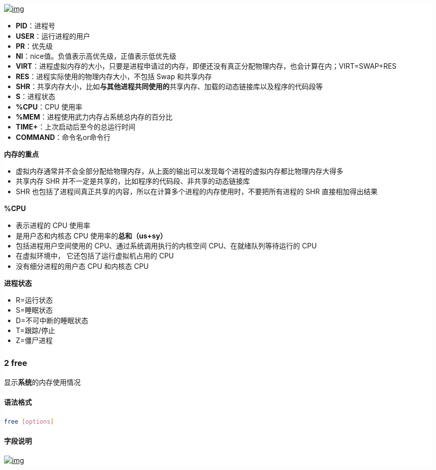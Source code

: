 [![img](https://img2020.cnblogs.com/blog/1896874/202003/1896874-20200323194713959-1380853505.png)](https://img2020.cnblogs.com/blog/1896874/202003/1896874-20200323194713959-1380853505.png)

- **PID**：进程号
- **USER**：运行进程的用户
- **PR**：优先级
- **NI**：nice值。负值表示高优先级，正值表示低优先级
- **VIRT**：进程虚拟内存的大小，只要是进程申请过的内存，即便还没有真正分配物理内存，也会计算在内；VIRT=SWAP+RES
- **RES**：进程实际使用的物理内存大小，不包括 Swap 和共享内存
- **SHR**：共享内存大小，比如**与其他进程共同使用的**共享内存、加载的动态链接库以及程序的代码段等
- **S**：进程状态
- **%CPU**：CPU 使用率
- **%MEM**：进程使用武力内存占系统总内存的百分比
- **TIME+**：上次启动后至今的总运行时间
- **COMMAND**：命令名or命令行

 

**内存的重点**

- 虚拟内存通常并不会全部分配给物理内存，从上面的输出可以发现每个进程的虚拟内存都比物理内存大得多
- 共享内存 SHR 并不一定是共享的，比如程序的代码段、非共享的动态链接库
- SHR 也包括了进程间真正共享的内容，所以在计算多个进程的内存使用时，不要把所有进程的 SHR 直接相加得出结果

 

**%CPU**

- 表示进程的 CPU 使用率
- 是用户态和内核态 CPU 使用率的**总和（us+sy）**
- 包括进程用户空间使用的 CPU、通过系统调用执行的内核空间 CPU、在就绪队列等待运行的 CPU
- 在虚拟环境中， 它还包括了运行虚拟机占用的 CPU
- 没有细分进程的用户态 CPU 和内核态 CPU



**进程状态**

- R=运行状态
- S=睡眠状态
- D=不可中断的睡眠状态
- T=跟踪/停止
- Z=僵尸进程

### 2 free

显示**系统**的内存使用情况

#### 语法格式

```bash
free [options]
```

#### 字段说明

[![img](https://img2020.cnblogs.com/blog/1896874/202008/1896874-20200814163225269-472381000.png)](https://img2020.cnblogs.com/blog/1896874/202008/1896874-20200814163225269-472381000.png)

